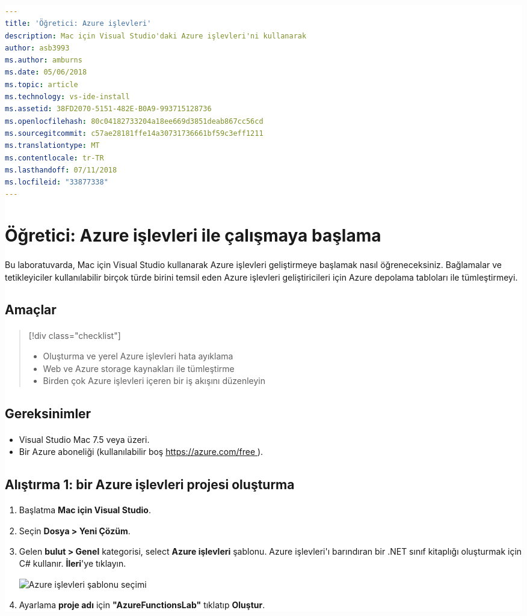 ```yaml
---
title: 'Öğretici: Azure işlevleri'
description: Mac için Visual Studio'daki Azure işlevleri'ni kullanarak
author: asb3993
ms.author: amburns
ms.date: 05/06/2018
ms.topic: article
ms.technology: vs-ide-install
ms.assetid: 38FD2070-5151-482E-B0A9-993715128736
ms.openlocfilehash: 80c04182733204a18ee669d3851deab867cc56cd
ms.sourcegitcommit: c57ae28181ffe14a30731736661bf59c3eff1211
ms.translationtype: MT
ms.contentlocale: tr-TR
ms.lasthandoff: 07/11/2018
ms.locfileid: "33877338"
---
```

# <a name="tutorial-getting-started-with-azure-functions"></a>Öğretici: Azure işlevleri ile çalışmaya başlama

Bu laboratuvarda, Mac için Visual Studio kullanarak Azure işlevleri geliştirmeye başlamak nasıl öğreneceksiniz. Bağlamalar ve tetikleyiciler kullanılabilir birçok türde birini temsil eden Azure işlevleri geliştiricileri için Azure depolama tabloları ile tümleştirmeyi.

## <a name="objectives"></a>Amaçlar

> [!div class="checklist"]
> * Oluşturma ve yerel Azure işlevleri hata ayıklama
> * Web ve Azure storage kaynakları ile tümleştirme
> * Birden çok Azure işlevleri içeren bir iş akışını düzenleyin

## <a name="requirements"></a>Gereksinimler

- Visual Studio Mac 7.5 veya üzeri.
- Bir Azure aboneliği (kullanılabilir boş [ https://azure.com/free ](https://azure.com/free)).

## <a name="exercise-1-creating-an-azure-functions-project"></a>Alıştırma 1: bir Azure işlevleri projesi oluşturma

1. Başlatma **Mac için Visual Studio**.

1. Seçin **Dosya > Yeni Çözüm**.

1. Gelen **bulut > Genel** kategorisi, select **Azure işlevleri** şablonu. Azure işlevleri'ı barındıran bir .NET sınıf kitaplığı oluşturmak için C# kullanır. **İleri**'ye tıklayın.

    ![Azure işlevleri şablonu seçimi](media/azure-functions-lab-image1.png)

1. Ayarlama **proje adı** için **"AzureFunctionsLab"** tıklatıp **Oluştur**.
